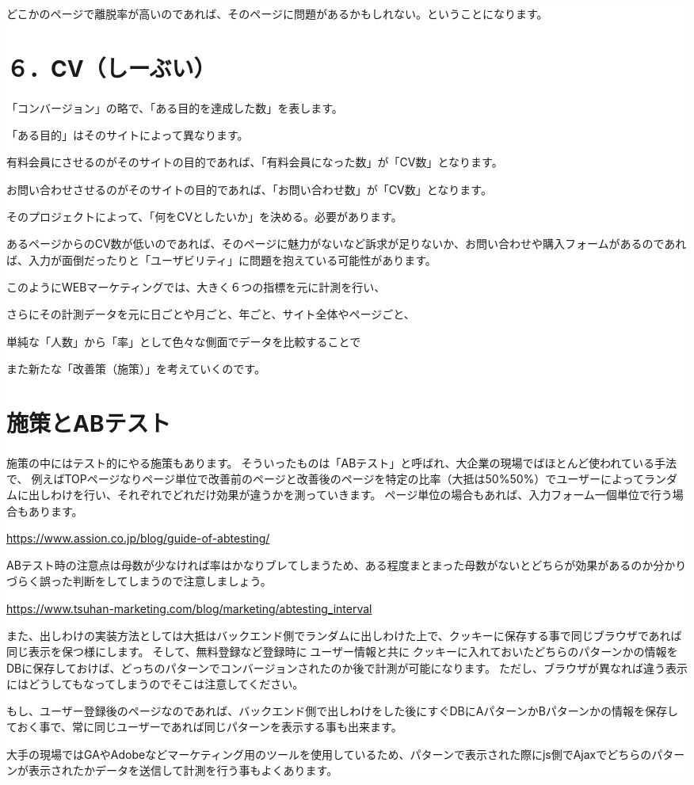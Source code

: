 
どこかのページで離脱率が高いのであれば、そのページに問題があるかもしれない。ということになります。


# ６．CV（しーぶい） 

「コンバージョン」の略で、「ある目的を達成した数」を表します。


「ある目的」はそのサイトによって異なります。


有料会員にさせるのがそのサイトの目的であれば、「有料会員になった数」が「CV数」となります。


お問い合わせさせるのがそのサイトの目的であれば、「お問い合わせ数」が「CV数」となります。


そのプロジェクトによって、「何をCVとしたいか」を決める。必要があります。


あるページからのCV数が低いのであれば、そのページに魅力がないなど訴求が足りないか、お問い合わせや購入フォームがあるのであれば、入力が面倒だったりと「ユーザビリティ」に問題を抱えている可能性があります。


このようにWEBマーケティングでは、大きく６つの指標を元に計測を行い、


さらにその計測データを元に日ごとや月ごと、年ごと、サイト全体やページごと、


単純な「人数」から「率」として色々な側面でデータを比較することで


また新たな「改善策（施策）」を考えていくのです。


# 施策とABテスト

施策の中にはテスト的にやる施策もあります。
そういったものは「ABテスト」と呼ばれ、大企業の現場でばほとんど使われている手法で、
例えばTOPページなりページ単位で改善前のページと改善後のページを特定の比率（大抵は50%50%）でユーザーによってランダムに出しわけを行い、それぞれでどれだけ効果が違うかを測っていきます。
ページ単位の場合もあれば、入力フォーム一個単位で行う場合もあります。


https://www.assion.co.jp/blog/guide-of-abtesting/


ABテスト時の注意点は母数が少なければ率はかなりブレてしまうため、ある程度まとまった母数がないとどちらが効果があるのか分かりづらく誤った判断をしてしまうので注意しましょう。


https://www.tsuhan-marketing.com/blog/marketing/abtesting_interval


また、出しわけの実装方法としては大抵はバックエンド側でランダムに出しわけた上で、クッキーに保存する事で同じブラウザであれば同じ表示を保つ様にします。
そして、無料登録など登録時に ユーザー情報と共に クッキーに入れておいたどちらのパターンかの情報をDBに保存しておけば、どっちのパターンでコンバージョンされたのか後で計測が可能になります。
ただし、ブラウザが異なれば違う表示にはどうしてもなってしまうのでそこは注意してください。


もし、ユーザー登録後のページなのであれば、バックエンド側で出しわけをした後にすぐDBにAパターンかBパターンかの情報を保存しておく事で、常に同じユーザーであれば同じパターンを表示する事も出来ます。


大手の現場ではGAやAdobeなどマーケティング用のツールを使用しているため、パターンで表示された際にjs側でAjaxでどちらのパターンが表示されたかデータを送信して計測を行う事もよくあります。
